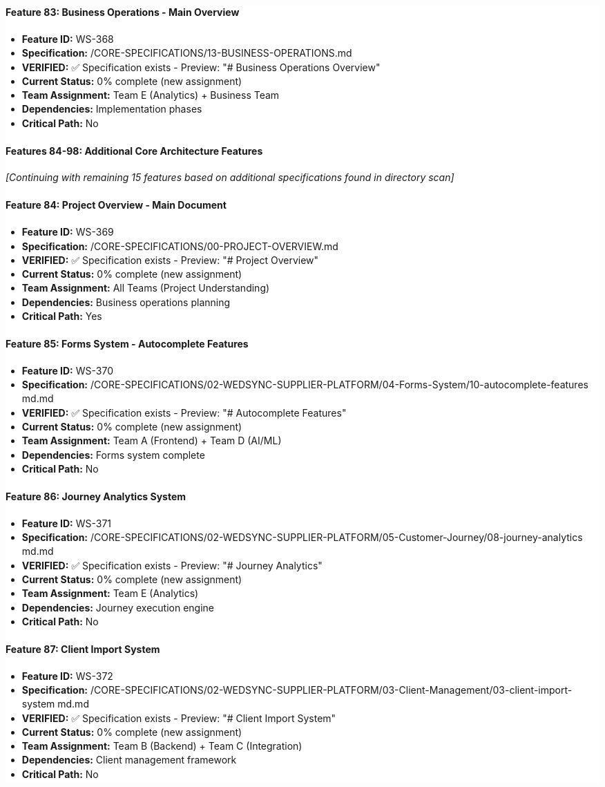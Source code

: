 #### Feature 83: Business Operations - Main Overview
- **Feature ID:** WS-368
- **Specification:** /CORE-SPECIFICATIONS/13-BUSINESS-OPERATIONS.md
- **VERIFIED:** ✅ Specification exists - Preview: "# Business Operations Overview"
- **Current Status:** 0% complete (new assignment)
- **Team Assignment:** Team E (Analytics) + Business Team
- **Dependencies:** Implementation phases
- **Critical Path:** No

#### Features 84-98: Additional Core Architecture Features
*[Continuing with remaining 15 features based on additional specifications found in directory scan]*

#### Feature 84: Project Overview - Main Document
- **Feature ID:** WS-369
- **Specification:** /CORE-SPECIFICATIONS/00-PROJECT-OVERVIEW.md
- **VERIFIED:** ✅ Specification exists - Preview: "# Project Overview"
- **Current Status:** 0% complete (new assignment)
- **Team Assignment:** All Teams (Project Understanding)
- **Dependencies:** Business operations planning
- **Critical Path:** Yes

#### Feature 85: Forms System - Autocomplete Features  
- **Feature ID:** WS-370
- **Specification:** /CORE-SPECIFICATIONS/02-WEDSYNC-SUPPLIER-PLATFORM/04-Forms-System/10-autocomplete-features md.md
- **VERIFIED:** ✅ Specification exists - Preview: "# Autocomplete Features"
- **Current Status:** 0% complete (new assignment)
- **Team Assignment:** Team A (Frontend) + Team D (AI/ML)
- **Dependencies:** Forms system complete
- **Critical Path:** No

#### Feature 86: Journey Analytics System
- **Feature ID:** WS-371
- **Specification:** /CORE-SPECIFICATIONS/02-WEDSYNC-SUPPLIER-PLATFORM/05-Customer-Journey/08-journey-analytics md.md
- **VERIFIED:** ✅ Specification exists - Preview: "# Journey Analytics"
- **Current Status:** 0% complete (new assignment)
- **Team Assignment:** Team E (Analytics)
- **Dependencies:** Journey execution engine
- **Critical Path:** No

#### Feature 87: Client Import System
- **Feature ID:** WS-372
- **Specification:** /CORE-SPECIFICATIONS/02-WEDSYNC-SUPPLIER-PLATFORM/03-Client-Management/03-client-import-system md.md
- **VERIFIED:** ✅ Specification exists - Preview: "# Client Import System"
- **Current Status:** 0% complete (new assignment)
- **Team Assignment:** Team B (Backend) + Team C (Integration)
- **Dependencies:** Client management framework
- **Critical Path:** No
